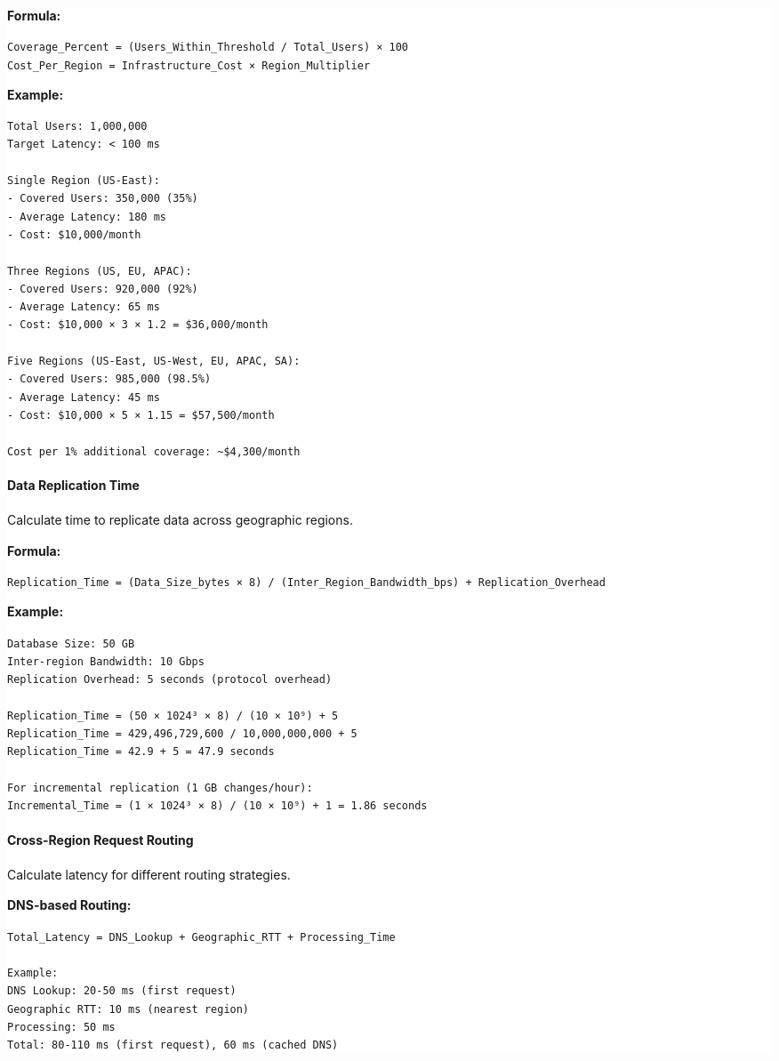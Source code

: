 **Formula:**
```
Coverage_Percent = (Users_Within_Threshold / Total_Users) × 100
Cost_Per_Region = Infrastructure_Cost × Region_Multiplier
```

**Example:**
```
Total Users: 1,000,000
Target Latency: < 100 ms

Single Region (US-East):
- Covered Users: 350,000 (35%)
- Average Latency: 180 ms
- Cost: $10,000/month

Three Regions (US, EU, APAC):
- Covered Users: 920,000 (92%)
- Average Latency: 65 ms
- Cost: $10,000 × 3 × 1.2 = $36,000/month

Five Regions (US-East, US-West, EU, APAC, SA):
- Covered Users: 985,000 (98.5%)
- Average Latency: 45 ms
- Cost: $10,000 × 5 × 1.15 = $57,500/month

Cost per 1% additional coverage: ~$4,300/month
```

#### Data Replication Time
Calculate time to replicate data across geographic regions.

**Formula:**
```
Replication_Time = (Data_Size_bytes × 8) / (Inter_Region_Bandwidth_bps) + Replication_Overhead
```

**Example:**
```
Database Size: 50 GB
Inter-region Bandwidth: 10 Gbps
Replication Overhead: 5 seconds (protocol overhead)

Replication_Time = (50 × 1024³ × 8) / (10 × 10⁹) + 5
Replication_Time = 429,496,729,600 / 10,000,000,000 + 5
Replication_Time = 42.9 + 5 = 47.9 seconds

For incremental replication (1 GB changes/hour):
Incremental_Time = (1 × 1024³ × 8) / (10 × 10⁹) + 1 = 1.86 seconds
```

#### Cross-Region Request Routing
Calculate latency for different routing strategies.

**DNS-based Routing:**
```
Total_Latency = DNS_Lookup + Geographic_RTT + Processing_Time

Example:
DNS Lookup: 20-50 ms (first request)
Geographic RTT: 10 ms (nearest region)
Processing: 50 ms
Total: 80-110 ms (first request), 60 ms (cached DNS)
```
